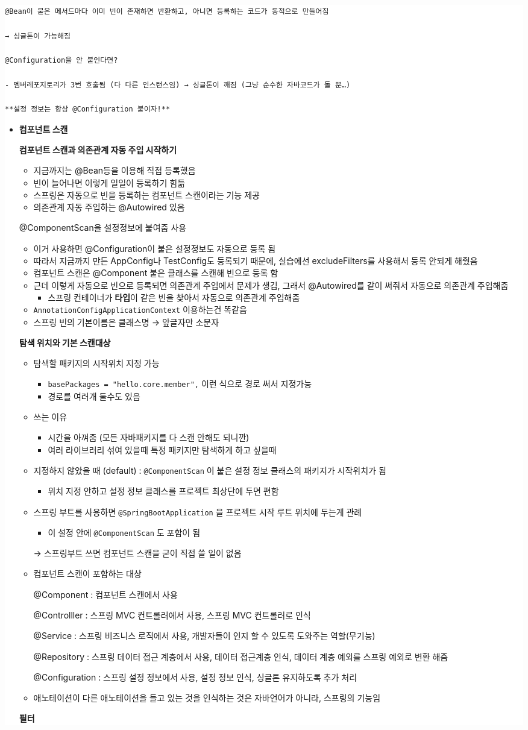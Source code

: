     
    @Bean이 붙은 메서드마다 이미 빈이 존재하면 반환하고, 아니면 등록하는 코드가 동적으로 만들어짐
    
    → 싱글톤이 가능해짐
    
    @Configuration을 안 붙인다면?
    
    - 멤버레포지토리가 3번 호출됨 (다 다른 인스턴스임) → 싱글톤이 깨짐 (그냥 순수한 자바코드가 돌 뿐…)
    
    **설정 정보는 항상 @Configuration 붙이자!**
    
- **컴포넌트 스캔**
    
    **컴포넌트 스캔과 의존관계 자동 주입 시작하기**
    
    - 지금까지는 @Bean등을 이용해 직접 등록했음
    - 빈이 늘어나면 이렇게 일일이 등록하기 힘듦
    - 스프링은 자동으로 빈을 등록하는 컴포넌트 스캔이라는 기능 제공
    - 의존관계 자동 주입하는 @Autowired 있음
    
    @ComponentScan을 설정정보에 붙여줌 사용
    
    - 이거 사용하면 @Configuration이 붙은 설정정보도 자동으로 등록 됨
    - 따라서 지금까지 만든 AppConfig나 TestConfig도 등록되기 때문에, 실습에선 excludeFilters를 사용해서 등록 안되게 해줬음
    - 컴포넌트 스캔은 @Component 붙은 클래스를 스캔해 빈으로 등록 함
    - 근데 이렇게 자동으로 빈으로 등록되면 의존관계 주입에서 문제가 생김, 그래서 @Autowired를 같이 써줘서 자동으로 의존관계 주입해줌
        - 스프링 컨테이너가 **타입**이 같은 빈을 찾아서 자동으로 의존관계 주입해줌
    - `AnnotationConfigApplicationContext` 이용하는건 똑같음
    - 스프링 빈의 기본이름은 클래스명 → 앞글자만 소문자
    
    **탐색 위치와 기본 스캔대상**
    
    - 탐색할 패키지의 시작위치 지정 가능
        - `basePackages = "hello.core.member",` 이런 식으로 경로 써서 지정가능
        - 경로를 여러개 둘수도 있음
    - 쓰는 이유
        - 시간을 아껴줌 (모든 자바패키지를 다 스캔 안해도 되니깐)
        - 여러 라이브러리 섞여 있을때 특정 패키지만 탐색하게 하고 싶을때
    - 지정하지 않았을 때 (default) : `@ComponentScan` 이 붙은 설정 정보 클래스의 패키지가 시작위치가 됨
        - 위치 지정 안하고 설정 정보 클래스를 프로젝트 최상단에 두면 편함
    - 스프링 부트를 사용하면 `@SpringBootApplication` 을 프로젝트 시작 루트 위치에 두는게 관례
        - 이 설정 안에 `@ComponentScan` 도 포함이 됨
        
        → 스프링부트 쓰면 컴포넌트 스캔을 굳이 직접 쓸 일이 없음
        
    - 컴포넌트 스캔이 포함하는 대상
        
        @Component : 컴포넌트 스캔에서 사용
        
        @Controlller : 스프링 MVC 컨트롤러에서 사용, 스프링 MVC 컨트롤러로 인식
        
        @Service : 스프링 비즈니스 로직에서 사용, 개발자들이 인지 할 수 있도록 도와주는 역할(무기능)
        
        @Repository : 스프링 데이터 접근 계층에서 사용, 데이터 접근계층 인식, 데이터 계층 예외를 스프링 예외로 변환 해줌
        
        @Configuration : 스프링 설정 정보에서 사용, 설정 정보 인식, 싱글톤 유지하도록 추가 처리
        
    - 애노테이션이 다른 애노테이션을 들고 있는 것을 인식하는 것은 자바언어가 아니라, 스프링의 기능임
    
    **필터**
    